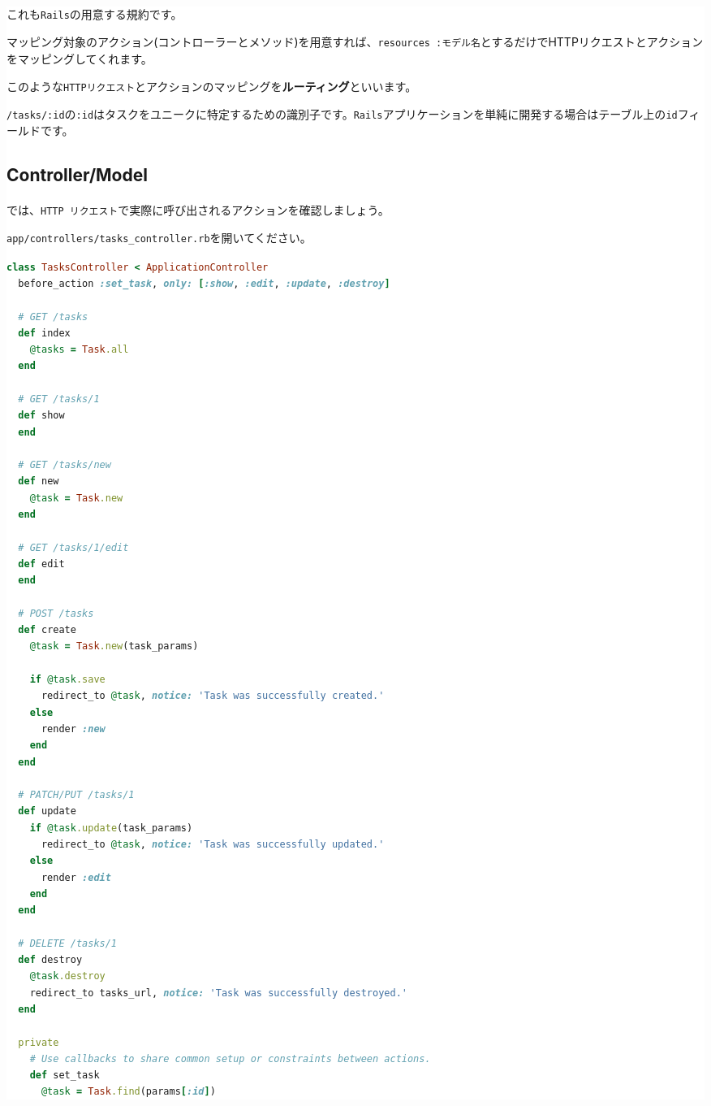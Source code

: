 これも`Rails`の用意する規約です。

マッピング対象のアクション(コントローラーとメソッド)を用意すれば、`resources :モデル名`とするだけでHTTPリクエストとアクションをマッピングしてくれます。

このような`HTTPリクエスト`とアクションのマッピングを**ルーティング**といいます。

`/tasks/:id`の`:id`はタスクをユニークに特定するための識別子です。`Rails`アプリケーションを単純に開発する場合はテーブル上の`id`フィールドです。

## Controller/Model

では、`HTTP リクエスト`で実際に呼び出されるアクションを確認しましょう。

`app/controllers/tasks_controller.rb`を開いてください。

```rb
class TasksController < ApplicationController
  before_action :set_task, only: [:show, :edit, :update, :destroy]

  # GET /tasks
  def index
    @tasks = Task.all
  end

  # GET /tasks/1
  def show
  end

  # GET /tasks/new
  def new
    @task = Task.new
  end

  # GET /tasks/1/edit
  def edit
  end

  # POST /tasks
  def create
    @task = Task.new(task_params)

    if @task.save
      redirect_to @task, notice: 'Task was successfully created.'
    else
      render :new
    end
  end

  # PATCH/PUT /tasks/1
  def update
    if @task.update(task_params)
      redirect_to @task, notice: 'Task was successfully updated.'
    else
      render :edit
    end
  end

  # DELETE /tasks/1
  def destroy
    @task.destroy
    redirect_to tasks_url, notice: 'Task was successfully destroyed.'
  end

  private
    # Use callbacks to share common setup or constraints between actions.
    def set_task
      @task = Task.find(params[:id])
```